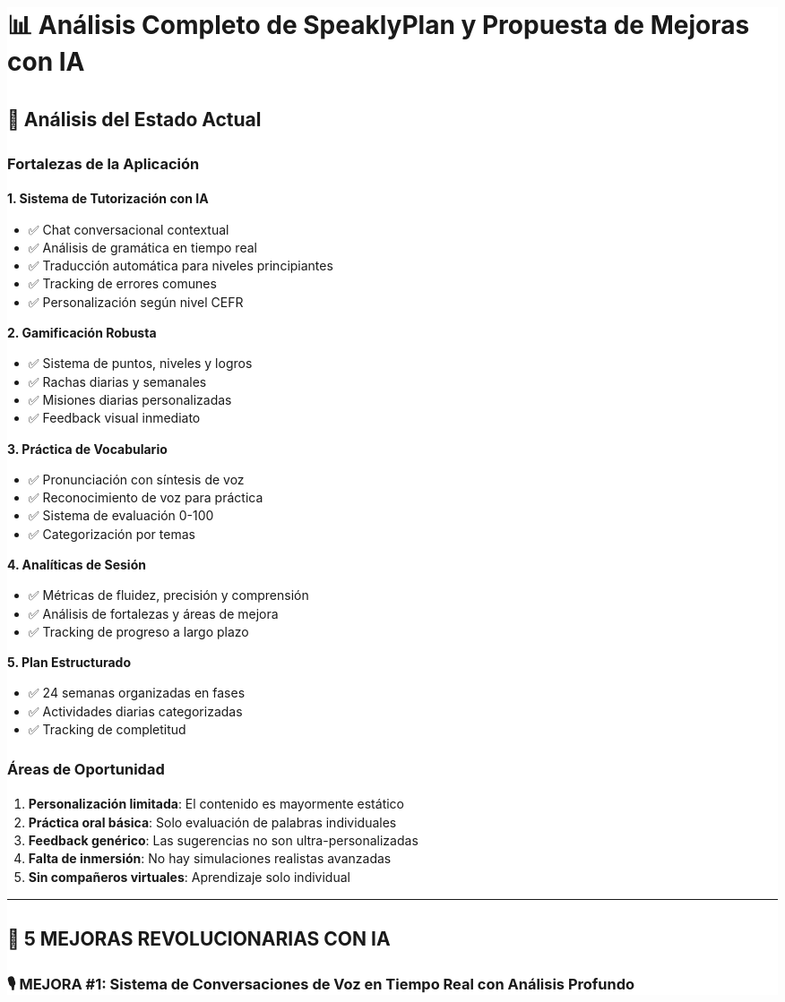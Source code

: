 
# 📊 Análisis Completo de SpeaklyPlan y Propuesta de Mejoras con IA

## 🎯 Análisis del Estado Actual

### Fortalezas de la Aplicación

**1. Sistema de Tutorización con IA**
- ✅ Chat conversacional contextual
- ✅ Análisis de gramática en tiempo real
- ✅ Traducción automática para niveles principiantes
- ✅ Tracking de errores comunes
- ✅ Personalización según nivel CEFR

**2. Gamificación Robusta**
- ✅ Sistema de puntos, niveles y logros
- ✅ Rachas diarias y semanales
- ✅ Misiones diarias personalizadas
- ✅ Feedback visual inmediato

**3. Práctica de Vocabulario**
- ✅ Pronunciación con síntesis de voz
- ✅ Reconocimiento de voz para práctica
- ✅ Sistema de evaluación 0-100
- ✅ Categorización por temas

**4. Analíticas de Sesión**
- ✅ Métricas de fluidez, precisión y comprensión
- ✅ Análisis de fortalezas y áreas de mejora
- ✅ Tracking de progreso a largo plazo

**5. Plan Estructurado**
- ✅ 24 semanas organizadas en fases
- ✅ Actividades diarias categorizadas
- ✅ Tracking de completitud

### Áreas de Oportunidad

1. **Personalización limitada**: El contenido es mayormente estático
2. **Práctica oral básica**: Solo evaluación de palabras individuales
3. **Feedback genérico**: Las sugerencias no son ultra-personalizadas
4. **Falta de inmersión**: No hay simulaciones realistas avanzadas
5. **Sin compañeros virtuales**: Aprendizaje solo individual

---

## 🚀 5 MEJORAS REVOLUCIONARIAS CON IA

### 🎙️ **MEJORA #1: Sistema de Conversaciones de Voz en Tiempo Real con Análisis Profundo**
